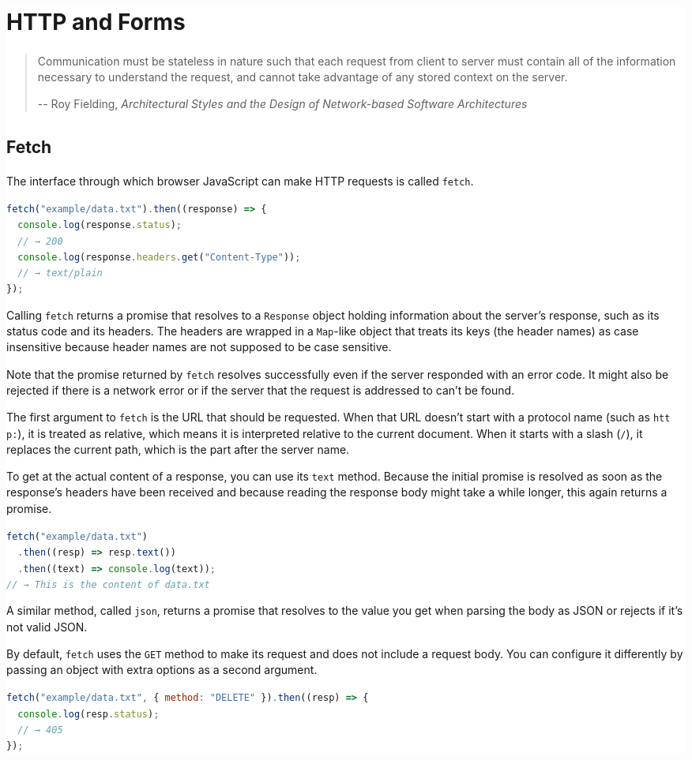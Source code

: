 # HTTP and Forms

> Communication must be stateless in nature such that each request from client to server must contain all of the information necessary to understand the request, and cannot take advantage of any stored context on the server.
>
> -- Roy Fielding, _Architectural Styles and the Design of Network-based Software Architectures_

## Fetch

The interface through which browser JavaScript can make HTTP requests is called `fetch`.

```js
fetch("example/data.txt").then((response) => {
  console.log(response.status);
  // → 200
  console.log(response.headers.get("Content-Type"));
  // → text/plain
});
```

Calling `fetch` returns a promise that resolves to a `Response` object holding information about the server’s response, such as its status code and its headers. The headers are wrapped in a `Map`-like object that treats its keys (the header names) as case insensitive because header names are not supposed to be case sensitive.

Note that the promise returned by `fetch` resolves successfully even if the server responded with an error code. It might also be rejected if there is a network error or if the server that the request is addressed to can’t be found.

The first argument to `fetch` is the URL that should be requested. When that URL doesn’t start with a protocol name (such as `http:`), it is treated as relative, which means it is interpreted relative to the current document. When it starts with a slash (`/`), it replaces the current path, which is the part after the server name.

To get at the actual content of a response, you can use its `text` method. Because the initial promise is resolved as soon as the response’s headers have been received and because reading the response body might take a while longer, this again returns a promise.

```js
fetch("example/data.txt")
  .then((resp) => resp.text())
  .then((text) => console.log(text));
// → This is the content of data.txt
```

A similar method, called `json`, returns a promise that resolves to the value you get when parsing the body as JSON or rejects if it’s not valid JSON.

By default, `fetch` uses the `GET` method to make its request and does not include a request body. You can configure it differently by passing an object with extra options as a second argument.

```js
fetch("example/data.txt", { method: "DELETE" }).then((resp) => {
  console.log(resp.status);
  // → 405
});
```
